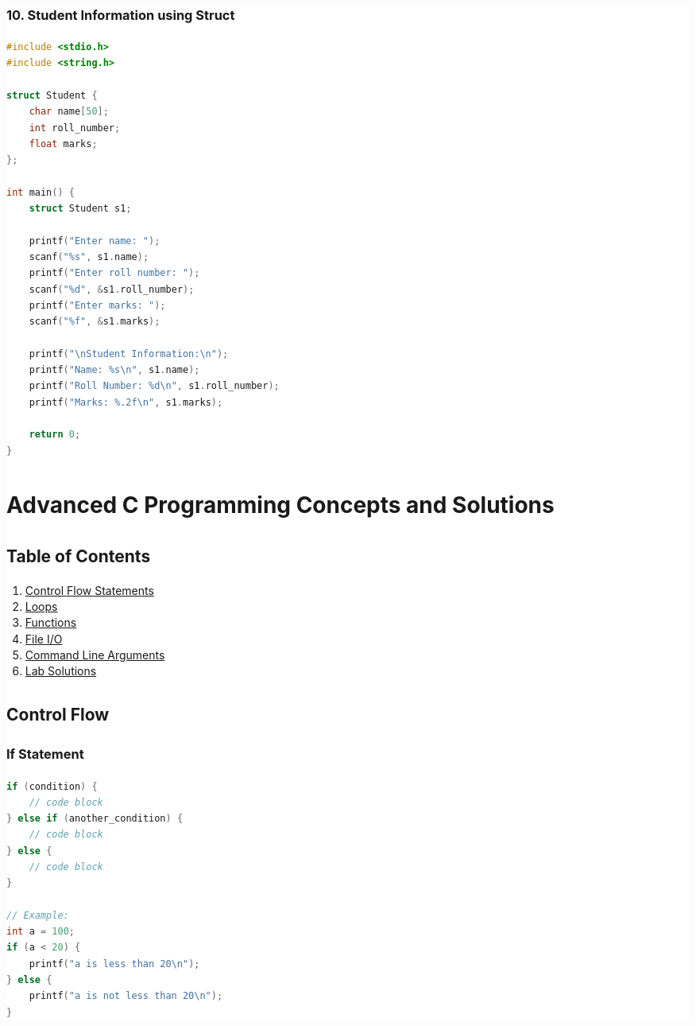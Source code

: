 ### 10. Student Information using Struct

```c
#include <stdio.h>
#include <string.h>

struct Student {
    char name[50];
    int roll_number;
    float marks;
};

int main() {
    struct Student s1;

    printf("Enter name: ");
    scanf("%s", s1.name);
    printf("Enter roll number: ");
    scanf("%d", &s1.roll_number);
    printf("Enter marks: ");
    scanf("%f", &s1.marks);

    printf("\nStudent Information:\n");
    printf("Name: %s\n", s1.name);
    printf("Roll Number: %d\n", s1.roll_number);
    printf("Marks: %.2f\n", s1.marks);

    return 0;
}
```

# Advanced C Programming Concepts and Solutions

## Table of Contents

1. [Control Flow Statements](#control-flow)
2. [Loops](#loops)
3. [Functions](#functions)
4. [File I/O](#file-io)
5. [Command Line Arguments](#command-line)
6. [Lab Solutions](#lab-solutions)

## Control Flow

### If Statement

```c
if (condition) {
    // code block
} else if (another_condition) {
    // code block
} else {
    // code block
}

// Example:
int a = 100;
if (a < 20) {
    printf("a is less than 20\n");
} else {
    printf("a is not less than 20\n");
}
```